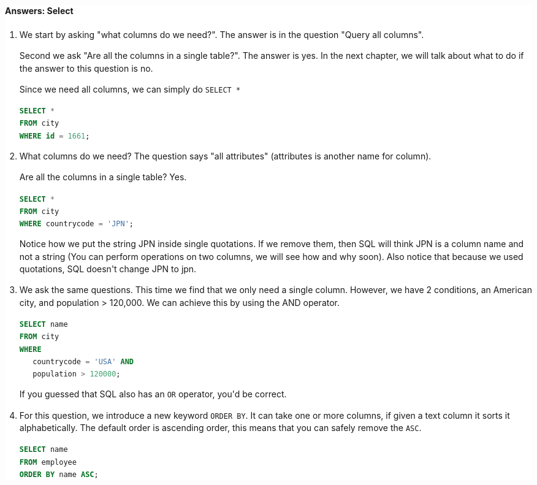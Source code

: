 #### Answers: Select

1. We start by asking "what columns do we need?". The answer is in the
  question "Query all columns".

    Second we ask "Are all the columns in a single table?". The answer is
    yes. In the next chapter, we will talk about what to do if the
    answer to this question is no.

    Since we need all columns, we can simply do `SELECT *`

    ```SQL
    SELECT *
    FROM city
    WHERE id = 1661;
    ```

2. What columns do we need? The question says "all attributes"
    (attributes is another name for column).

    Are all the columns in a single table? Yes.

    ```SQL
    SELECT *
    FROM city
    WHERE countrycode = 'JPN';
    ```

    Notice how we put the string JPN inside single quotations. If we
    remove them, then SQL will think JPN is a column name and not a
    string (You can perform operations on two columns, we will see how and why soon).
    Also notice that because we used quotations, SQL doesn't change JPN to jpn.

3. We ask the same questions. This time we find that we only need a
   single column. However, we have 2 conditions, an American city, and
   population > 120,000. We can achieve this by using the AND
   operator.

     ```SQL
     SELECT name
     FROM city
     WHERE
        countrycode = 'USA' AND
        population > 120000;
     ```

    If you guessed that SQL also has an `OR` operator, you'd be
    correct.

4. For this question, we introduce a new keyword `ORDER BY`. It can
   take one or more columns, if given a text column it sorts it
   alphabetically. The default order is ascending order, this means
   that you can safely remove the `ASC`.

    ```SQL
    SELECT name
    FROM employee
    ORDER BY name ASC;
    ```
